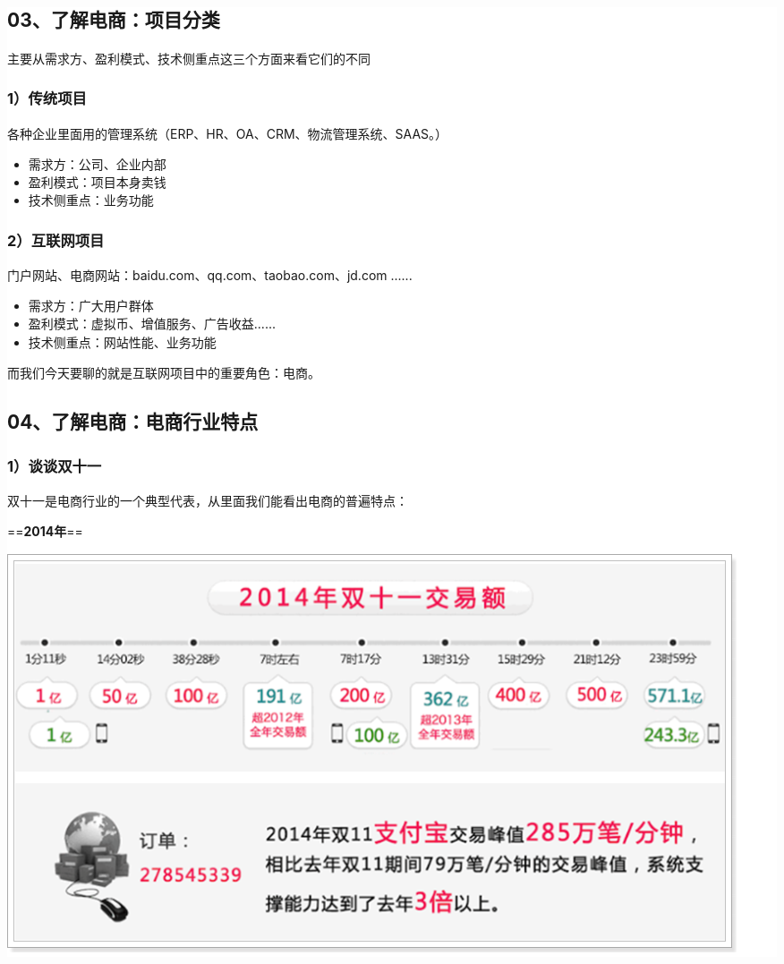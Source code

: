 




## 03、了解电商：项目分类

主要从需求方、盈利模式、技术侧重点这三个方面来看它们的不同

### 1）传统项目

各种企业里面用的管理系统（ERP、HR、OA、CRM、物流管理系统、SAAS。）

- 需求方：公司、企业内部
- 盈利模式：项目本身卖钱
- 技术侧重点：业务功能

### 2）互联网项目

门户网站、电商网站：baidu.com、qq.com、taobao.com、jd.com  ...... 

- 需求方：广大用户群体
- 盈利模式：虚拟币、增值服务、广告收益......
- 技术侧重点：网站性能、业务功能



而我们今天要聊的就是互联网项目中的重要角色：电商。









## 04、了解电商：电商行业特点

### 1）谈谈双十一

双十一是电商行业的一个典型代表，从里面我们能看出电商的普遍特点：

==**2014年**==

![1574835989435](https://raw.githubusercontent.com/Kid-On-The-Road/Resources/main/笔记图片/乐优商城/图片/1574835989435.png) 
